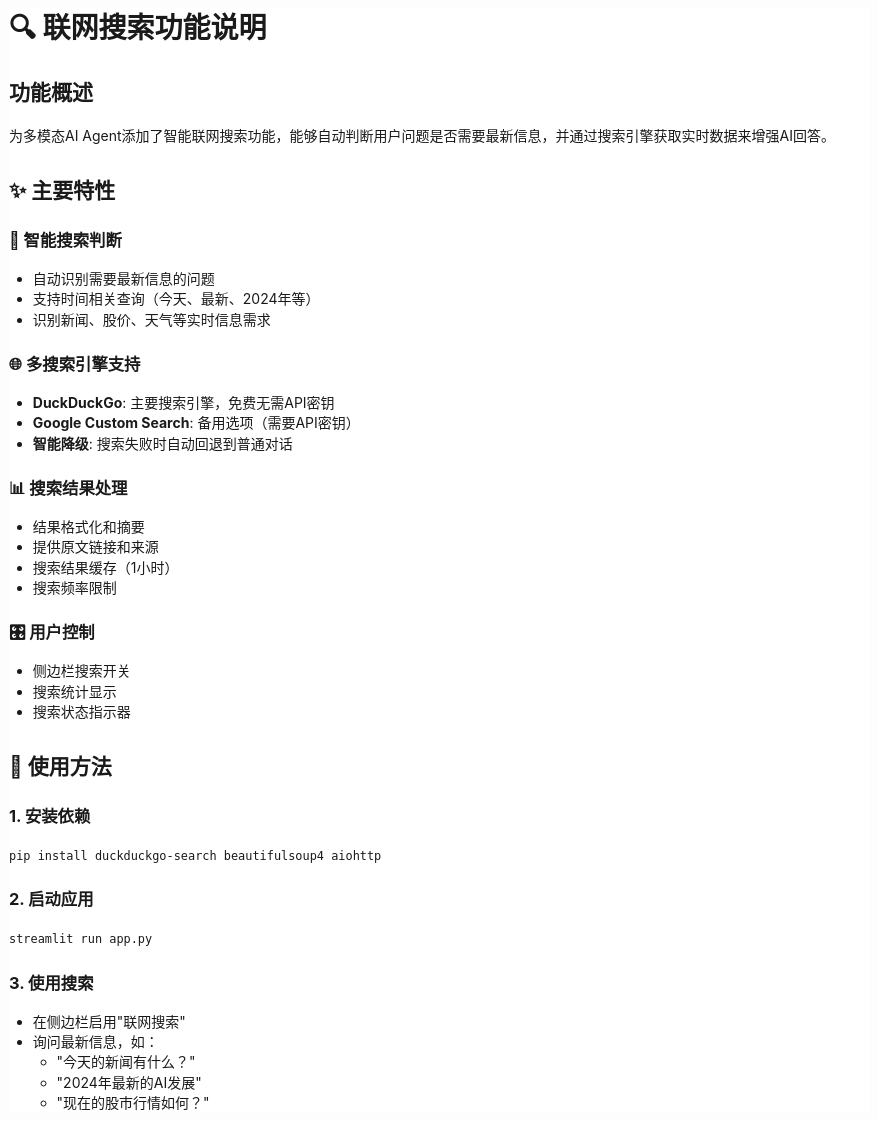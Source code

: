 # 🔍 联网搜索功能说明

## 功能概述

为多模态AI Agent添加了智能联网搜索功能，能够自动判断用户问题是否需要最新信息，并通过搜索引擎获取实时数据来增强AI回答。

## ✨ 主要特性

### 🧠 智能搜索判断
- 自动识别需要最新信息的问题
- 支持时间相关查询（今天、最新、2024年等）
- 识别新闻、股价、天气等实时信息需求

### 🌐 多搜索引擎支持
- **DuckDuckGo**: 主要搜索引擎，免费无需API密钥
- **Google Custom Search**: 备用选项（需要API密钥）
- **智能降级**: 搜索失败时自动回退到普通对话

### 📊 搜索结果处理
- 结果格式化和摘要
- 提供原文链接和来源
- 搜索结果缓存（1小时）
- 搜索频率限制

### 🎛️ 用户控制
- 侧边栏搜索开关
- 搜索统计显示
- 搜索状态指示器

## 🚀 使用方法

### 1. 安装依赖
```bash
pip install duckduckgo-search beautifulsoup4 aiohttp
```

### 2. 启动应用
```bash
streamlit run app.py
```

### 3. 使用搜索
- 在侧边栏启用"联网搜索"
- 询问最新信息，如：
  - "今天的新闻有什么？"
  - "2024年最新的AI发展"
  - "现在的股市行情如何？"
